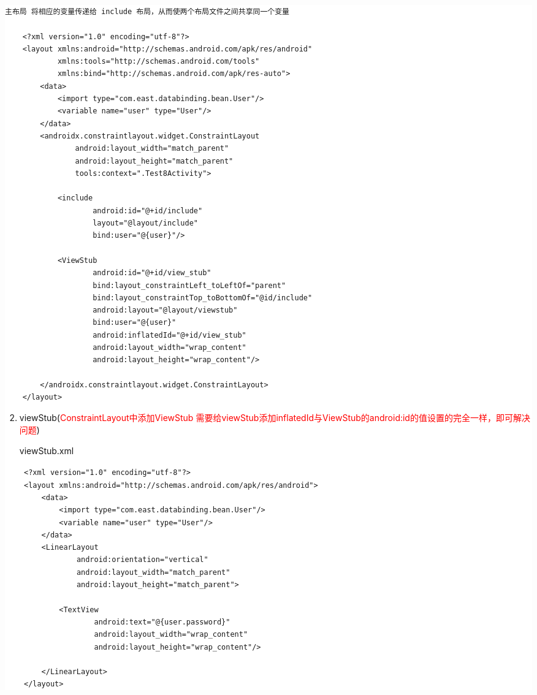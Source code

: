 	主布局 将相应的变量传递给 include 布局，从而使两个布局文件之间共享同一个变量
	
		<?xml version="1.0" encoding="utf-8"?>
		<layout xmlns:android="http://schemas.android.com/apk/res/android"
		        xmlns:tools="http://schemas.android.com/tools"
		        xmlns:bind="http://schemas.android.com/apk/res-auto">
		    <data>
		        <import type="com.east.databinding.bean.User"/>
		        <variable name="user" type="User"/>
		    </data>
		    <androidx.constraintlayout.widget.ConstraintLayout
		            android:layout_width="match_parent"
		            android:layout_height="match_parent"
		            tools:context=".Test8Activity">
		
		        <include
		                android:id="@+id/include"
		                layout="@layout/include"
		                bind:user="@{user}"/>
		        
		        <ViewStub
		                android:id="@+id/view_stub"
		                bind:layout_constraintLeft_toLeftOf="parent"
		                bind:layout_constraintTop_toBottomOf="@id/include"
		                android:layout="@layout/viewstub"
		                bind:user="@{user}"
		                android:inflatedId="@+id/view_stub"
		                android:layout_width="wrap_content"
		                android:layout_height="wrap_content"/>
		
		    </androidx.constraintlayout.widget.ConstraintLayout>
		</layout>
2. viewStub(<font color=#ff00000>ConstraintLayout中添加ViewStub 需要给viewStub添加inflatedId与ViewStub的android:id的值设置的完全一样，即可解决问题</font>)  

	viewStub.xml
	
		<?xml version="1.0" encoding="utf-8"?>
		<layout xmlns:android="http://schemas.android.com/apk/res/android">
		    <data>
		        <import type="com.east.databinding.bean.User"/>
		        <variable name="user" type="User"/>
		    </data>
		    <LinearLayout
		            android:orientation="vertical"
		            android:layout_width="match_parent"
		            android:layout_height="match_parent">
		
		        <TextView
		                android:text="@{user.password}"
		                android:layout_width="wrap_content"
		                android:layout_height="wrap_content"/>
		
		    </LinearLayout>
		</layout>
		